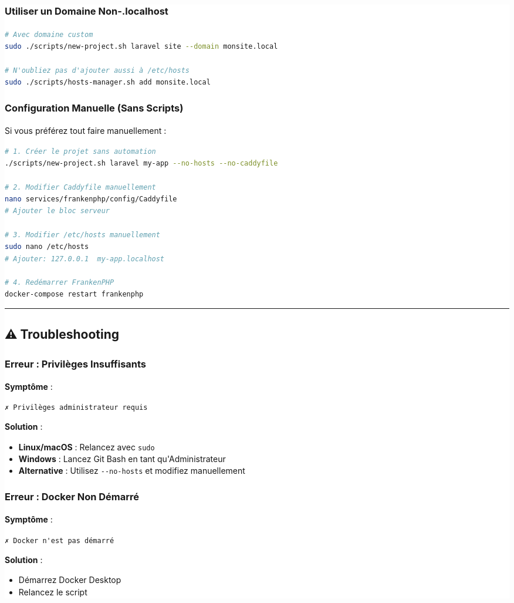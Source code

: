 ### Utiliser un Domaine Non-.localhost

```bash
# Avec domaine custom
sudo ./scripts/new-project.sh laravel site --domain monsite.local

# N'oubliez pas d'ajouter aussi à /etc/hosts
sudo ./scripts/hosts-manager.sh add monsite.local
```

### Configuration Manuelle (Sans Scripts)

Si vous préférez tout faire manuellement :

```bash
# 1. Créer le projet sans automation
./scripts/new-project.sh laravel my-app --no-hosts --no-caddyfile

# 2. Modifier Caddyfile manuellement
nano services/frankenphp/config/Caddyfile
# Ajouter le bloc serveur

# 3. Modifier /etc/hosts manuellement
sudo nano /etc/hosts
# Ajouter: 127.0.0.1  my-app.localhost

# 4. Redémarrer FrankenPHP
docker-compose restart frankenphp
```

---

## ⚠️ Troubleshooting

### Erreur : Privilèges Insuffisants

**Symptôme** :
```
✗ Privilèges administrateur requis
```

**Solution** :
- **Linux/macOS** : Relancez avec `sudo`
- **Windows** : Lancez Git Bash en tant qu'Administrateur
- **Alternative** : Utilisez `--no-hosts` et modifiez manuellement

### Erreur : Docker Non Démarré

**Symptôme** :
```
✗ Docker n'est pas démarré
```

**Solution** :
- Démarrez Docker Desktop
- Relancez le script
